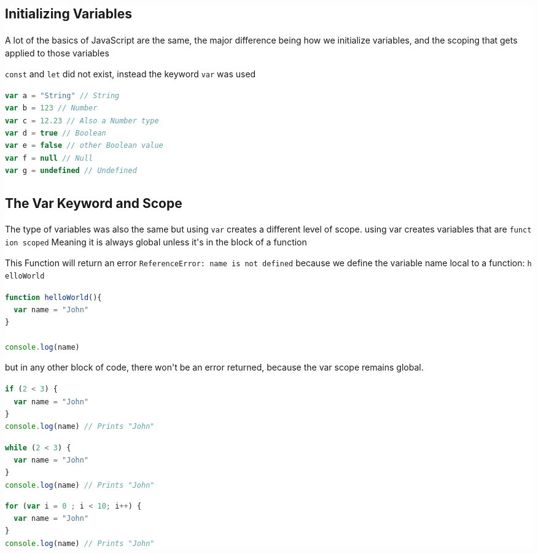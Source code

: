 ## Initializing Variables

A lot of the basics of JavaScript are the same, the major difference being how we initialize variables, and the scoping that gets applied to those variables

`const` and `let` did not exist, instead the keyword `var` was used

```JavaScript
var a = "String" // String
var b = 123 // Number
var c = 12.23 // Also a Number type
var d = true // Boolean
var e = false // other Boolean value
var f = null // Null
var g = undefined // Undefined
```

## The Var Keyword and Scope

The type of variables was also the same but using `var` creates a different level of scope. using var creates variables that are `function scoped` Meaning it is always global unless it's in the block of a function

This Function will return an error `ReferenceError: name is not defined` because we define the variable name local to a function: `helloWorld`

```JavaScript
function helloWorld(){
  var name = "John"
}

console.log(name)
```

but in any other block of code, there won't be an error returned, because the var scope remains global.

```JavaScript
if (2 < 3) {
  var name = "John"
}
console.log(name) // Prints "John"
```

```JavaScript
while (2 < 3) {
  var name = "John"
}
console.log(name) // Prints "John"
```

```JavaScript
for (var i = 0 ; i < 10; i++) {
  var name = "John"
}
console.log(name) // Prints "John"
```
